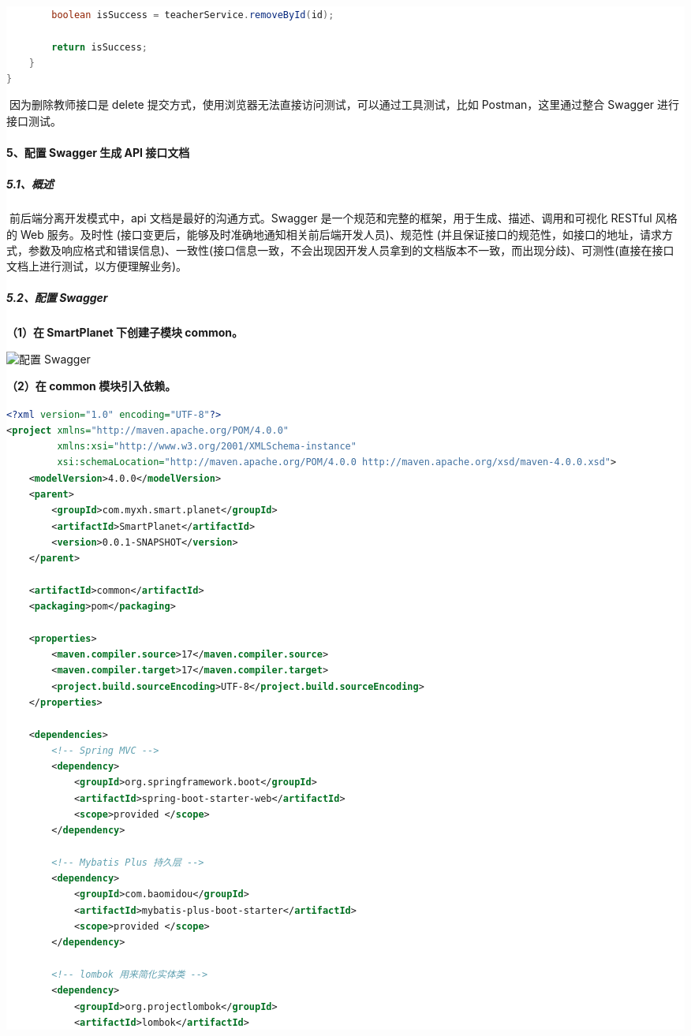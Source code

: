 ```java
        boolean isSuccess = teacherService.removeById(id);

        return isSuccess;
    }
}
```

​ 因为删除教师接口是 delete 提交方式，使用浏览器无法直接访问测试，可以通过工具测试，比如 Postman，这里通过整合 Swagger 进行接口测试。

#### 5、配置 Swagger 生成 API 接口文档

##### 5.1、概述

​ 前后端分离开发模式中，api 文档是最好的沟通方式。Swagger 是一个规范和完整的框架，用于生成、描述、调用和可视化 RESTful 风格的 Web 服务。及时性 (接口变更后，能够及时准确地通知相关前后端开发人员)、规范性 (并且保证接口的规范性，如接口的地址，请求方式，参数及响应格式和错误信息)、一致性(接口信息一致，不会出现因开发人员拿到的文档版本不一致，而出现分歧)、可测性(直接在接口文档上进行测试，以方便理解业务)。

##### 5.2、配置 Swagger

**（1）在 SmartPlanet 下创建子模块 common。**

![配置 Swagger](https://img-blog.csdnimg.cn/b472d971f7a740b6b1590609942748c0.png)

**（2）在 common 模块引入依赖。**

```xml
<?xml version="1.0" encoding="UTF-8"?>
<project xmlns="http://maven.apache.org/POM/4.0.0"
         xmlns:xsi="http://www.w3.org/2001/XMLSchema-instance"
         xsi:schemaLocation="http://maven.apache.org/POM/4.0.0 http://maven.apache.org/xsd/maven-4.0.0.xsd">
    <modelVersion>4.0.0</modelVersion>
    <parent>
        <groupId>com.myxh.smart.planet</groupId>
        <artifactId>SmartPlanet</artifactId>
        <version>0.0.1-SNAPSHOT</version>
    </parent>

    <artifactId>common</artifactId>
    <packaging>pom</packaging>

    <properties>
        <maven.compiler.source>17</maven.compiler.source>
        <maven.compiler.target>17</maven.compiler.target>
        <project.build.sourceEncoding>UTF-8</project.build.sourceEncoding>
    </properties>

    <dependencies>
        <!-- Spring MVC -->
        <dependency>
            <groupId>org.springframework.boot</groupId>
            <artifactId>spring-boot-starter-web</artifactId>
            <scope>provided </scope>
        </dependency>

        <!-- Mybatis Plus 持久层 -->
        <dependency>
            <groupId>com.baomidou</groupId>
            <artifactId>mybatis-plus-boot-starter</artifactId>
            <scope>provided </scope>
        </dependency>

        <!-- lombok 用来简化实体类 -->
        <dependency>
            <groupId>org.projectlombok</groupId>
            <artifactId>lombok</artifactId>
```